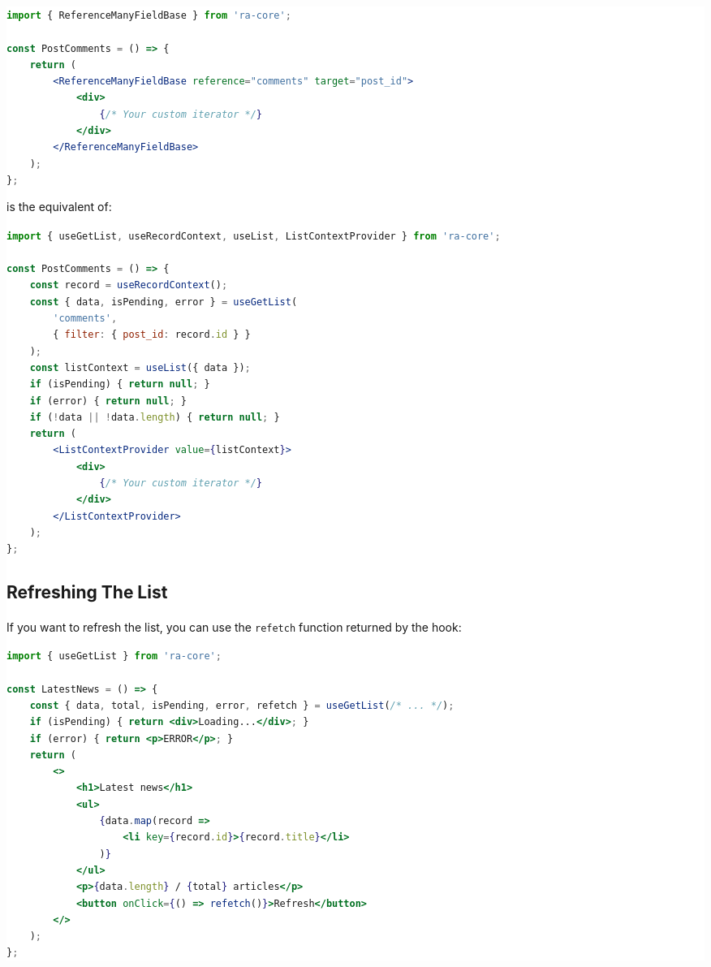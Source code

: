 ```jsx
import { ReferenceManyFieldBase } from 'ra-core';

const PostComments = () => {
    return (
        <ReferenceManyFieldBase reference="comments" target="post_id">
            <div>
                {/* Your custom iterator */}
            </div>
        </ReferenceManyFieldBase>
    );
};
```

is the equivalent of:

```jsx
import { useGetList, useRecordContext, useList, ListContextProvider } from 'ra-core';

const PostComments = () => {
    const record = useRecordContext();
    const { data, isPending, error } = useGetList(
        'comments',
        { filter: { post_id: record.id } }
    );
    const listContext = useList({ data });
    if (isPending) { return null; }
    if (error) { return null; }
    if (!data || !data.length) { return null; }
    return (
        <ListContextProvider value={listContext}>
            <div>
                {/* Your custom iterator */}
            </div>
        </ListContextProvider>
    );
};
```

## Refreshing The List

If you want to refresh the list, you can use the `refetch` function returned by the hook:

```jsx
import { useGetList } from 'ra-core';

const LatestNews = () => {
    const { data, total, isPending, error, refetch } = useGetList(/* ... */);
    if (isPending) { return <div>Loading...</div>; }
    if (error) { return <p>ERROR</p>; }
    return (
        <>
            <h1>Latest news</h1>
            <ul>
                {data.map(record =>
                    <li key={record.id}>{record.title}</li>
                )}
            </ul>
            <p>{data.length} / {total} articles</p>
            <button onClick={() => refetch()}>Refresh</button>
        </>
    );
};
```
